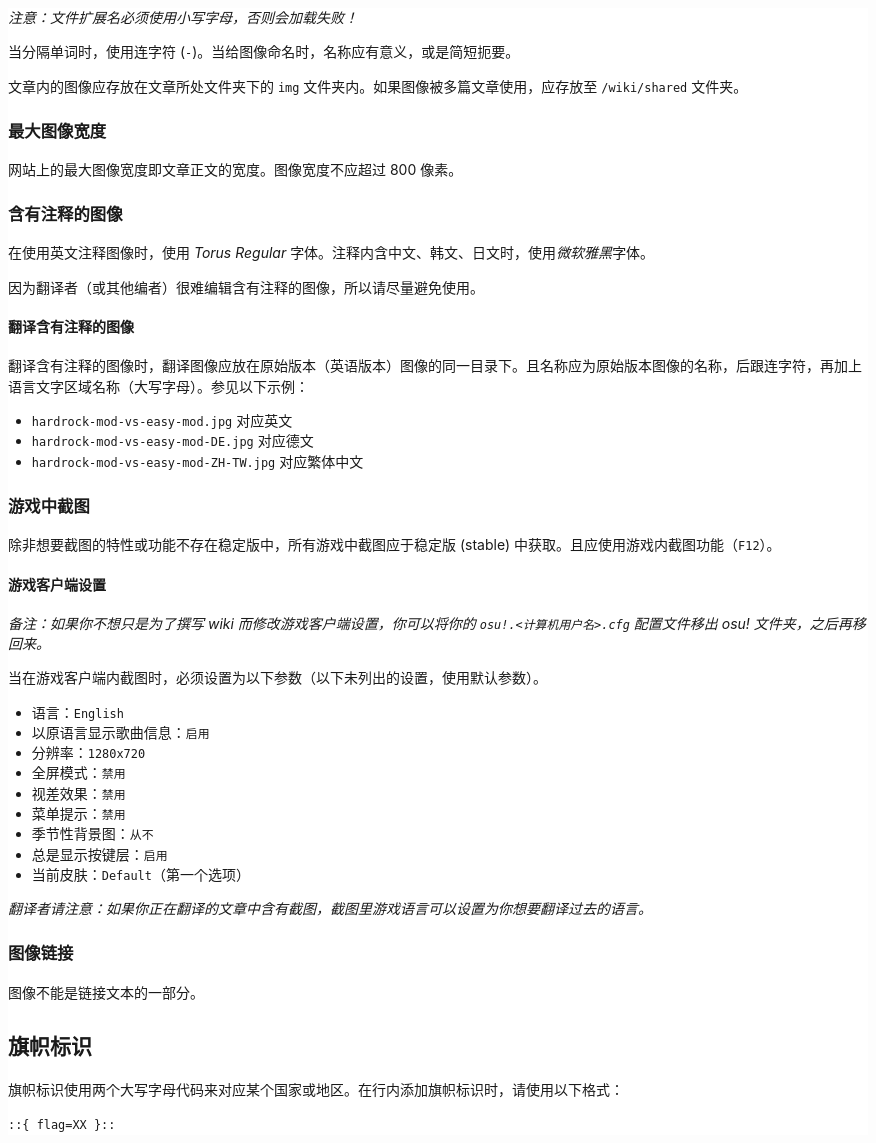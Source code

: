 *注意：文件扩展名必须使用小写字母，否则会加载失败！*

当分隔单词时，使用连字符 (`-`)。当给图像命名时，名称应有意义，或是简短扼要。

文章内的图像应存放在文章所处文件夹下的 `img` 文件夹内。如果图像被多篇文章使用，应存放至 `/wiki/shared` 文件夹。

### 最大图像宽度

网站上的最大图像宽度即文章正文的宽度。图像宽度不应超过 800 像素。

### 含有注释的图像

在使用英文注释图像时，使用 *Torus Regular* 字体。注释内含中文、韩文、日文时，使用*微软雅黑*字体。

因为翻译者（或其他编者）很难编辑含有注释的图像，所以请尽量避免使用。

#### 翻译含有注释的图像

翻译含有注释的图像时，翻译图像应放在原始版本（英语版本）图像的同一目录下。且名称应为原始版本图像的名称，后跟连字符，再加上语言文字区域名称（大写字母）。参见以下示例：

- `hardrock-mod-vs-easy-mod.jpg` 对应英文
- `hardrock-mod-vs-easy-mod-DE.jpg` 对应德文
- `hardrock-mod-vs-easy-mod-ZH-TW.jpg` 对应繁体中文

### 游戏中截图

除非想要截图的特性或功能不存在稳定版中，所有游戏中截图应于稳定版 (stable) 中获取。且应使用游戏内截图功能（`F12`）。

#### 游戏客户端设置

*备注：如果你不想只是为了撰写 wiki 而修改游戏客户端设置，你可以将你的 `osu!.<计算机用户名>.cfg` 配置文件移出 osu! 文件夹，之后再移回来。*

当在游戏客户端内截图时，必须设置为以下参数（以下未列出的设置，使用默认参数）。

- 语言：`English`
- 以原语言显示歌曲信息：`启用`
- 分辨率：`1280x720`
- 全屏模式：`禁用`
- 视差效果：`禁用`
- 菜单提示：`禁用`
- 季节性背景图：`从不`
- 总是显示按键层：`启用`
- 当前皮肤：`Default`（第一个选项）

*翻译者请注意：如果你正在翻译的文章中含有截图，截图里游戏语言可以设置为你想要翻译过去的语言。*

### 图像链接

图像不能是链接文本的一部分。

## 旗帜标识

旗帜标识使用两个大写字母代码来对应某个国家或地区。在行内添加旗帜标识时，请使用以下格式：

```markdown
::{ flag=XX }::
```
